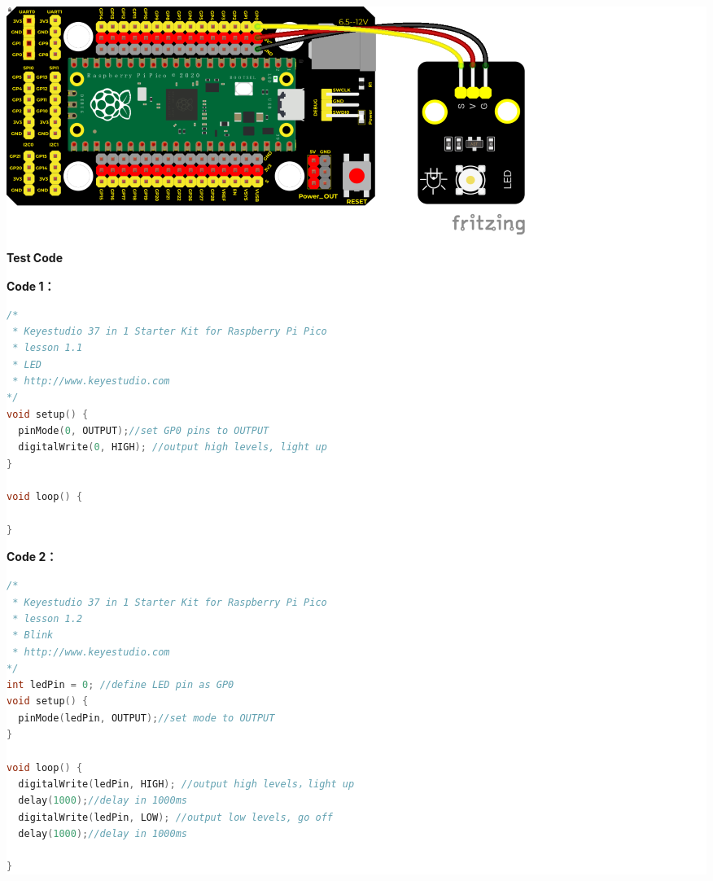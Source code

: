 ![](./media/f1421990330a20cbc6a846511ec0a916-1697687761162-35-1697694835646-75.png)

**Test Code**

**Code 1：**

```c
/* 
 * Keyestudio 37 in 1 Starter Kit for Raspberry Pi Pico
 * lesson 1.1
 * LED
 * http://www.keyestudio.com
*/
void setup() {
  pinMode(0, OUTPUT);//set GP0 pins to OUTPUT
  digitalWrite(0, HIGH); //output high levels, light up
}

void loop() {

}
```


**Code 2：**

```c
/* 
 * Keyestudio 37 in 1 Starter Kit for Raspberry Pi Pico
 * lesson 1.2
 * Blink
 * http://www.keyestudio.com
*/
int ledPin = 0; //define LED pin as GP0
void setup() {
  pinMode(ledPin, OUTPUT);//set mode to OUTPUT
}

void loop() {
  digitalWrite(ledPin, HIGH); //output high levels，light up
  delay(1000);//delay in 1000ms
  digitalWrite(ledPin, LOW); //output low levels, go off
  delay(1000);//delay in 1000ms

}
```
